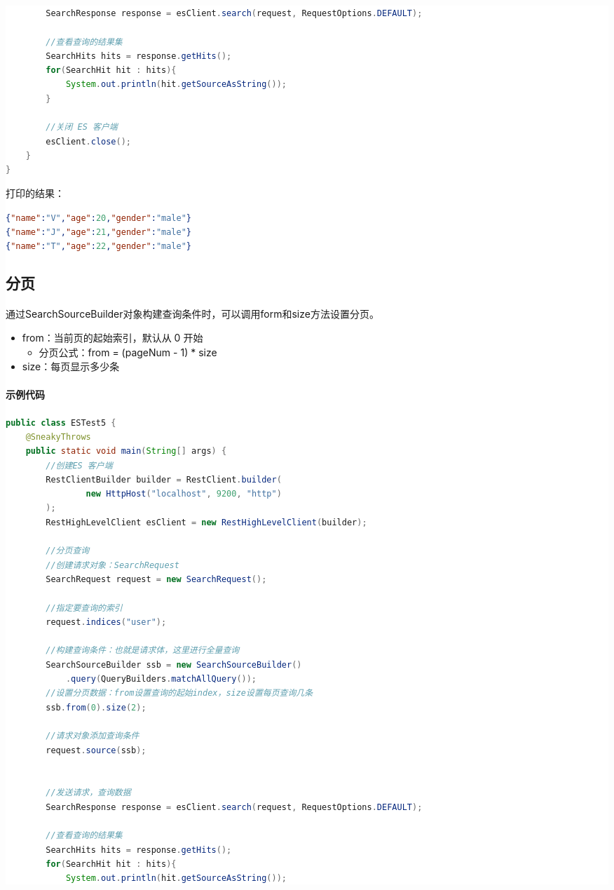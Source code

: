 ```java
        SearchResponse response = esClient.search(request, RequestOptions.DEFAULT);

        //查看查询的结果集
        SearchHits hits = response.getHits();
        for(SearchHit hit : hits){
            System.out.println(hit.getSourceAsString());
        }

        //关闭 ES 客户端
        esClient.close();
    }
}
```
打印的结果：
```json
{"name":"V","age":20,"gender":"male"}
{"name":"J","age":21,"gender":"male"}
{"name":"T","age":22,"gender":"male"}
```



## 分页
通过SearchSourceBuilder对象构建查询条件时，可以调用form和size方法设置分页。
- from：当前页的起始索引，默认从 0 开始
    - 分页公式：from = (pageNum - 1) * size
- size：每页显示多少条


#### 示例代码
```java
public class ESTest5 {
    @SneakyThrows
    public static void main(String[] args) {
        //创建ES 客户端
        RestClientBuilder builder = RestClient.builder(
                new HttpHost("localhost", 9200, "http")
        );
        RestHighLevelClient esClient = new RestHighLevelClient(builder);

        //分页查询
        //创建请求对象：SearchRequest
        SearchRequest request = new SearchRequest();

        //指定要查询的索引
        request.indices("user");

        //构建查询条件：也就是请求体，这里进行全量查询
        SearchSourceBuilder ssb = new SearchSourceBuilder()
            .query(QueryBuilders.matchAllQuery());
        //设置分页数据：from设置查询的起始index，size设置每页查询几条
        ssb.from(0).size(2);

        //请求对象添加查询条件
        request.source(ssb);


        //发送请求，查询数据
        SearchResponse response = esClient.search(request, RequestOptions.DEFAULT);

        //查看查询的结果集
        SearchHits hits = response.getHits();
        for(SearchHit hit : hits){
            System.out.println(hit.getSourceAsString());
```